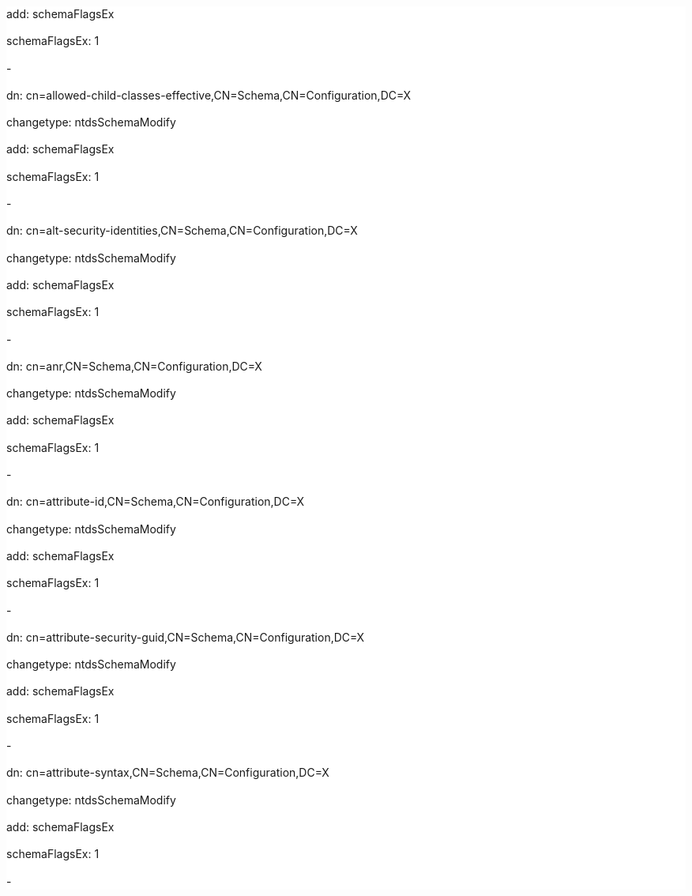  add: schemaFlagsEx  
  
 schemaFlagsEx: 1  
  
 \-  
  
 dn: cn\=allowed\-child\-classes\-effective,CN\=Schema,CN\=Configuration,DC\=X  
  
 changetype: ntdsSchemaModify  
  
 add: schemaFlagsEx  
  
 schemaFlagsEx: 1  
  
 \-  
  
 dn: cn\=alt\-security\-identities,CN\=Schema,CN\=Configuration,DC\=X  
  
 changetype: ntdsSchemaModify  
  
 add: schemaFlagsEx  
  
 schemaFlagsEx: 1  
  
 \-  
  
 dn: cn\=anr,CN\=Schema,CN\=Configuration,DC\=X  
  
 changetype: ntdsSchemaModify  
  
 add: schemaFlagsEx  
  
 schemaFlagsEx: 1  
  
 \-  
  
 dn: cn\=attribute\-id,CN\=Schema,CN\=Configuration,DC\=X  
  
 changetype: ntdsSchemaModify  
  
 add: schemaFlagsEx  
  
 schemaFlagsEx: 1  
  
 \-  
  
 dn: cn\=attribute\-security\-guid,CN\=Schema,CN\=Configuration,DC\=X  
  
 changetype: ntdsSchemaModify  
  
 add: schemaFlagsEx  
  
 schemaFlagsEx: 1  
  
 \-  
  
 dn: cn\=attribute\-syntax,CN\=Schema,CN\=Configuration,DC\=X  
  
 changetype: ntdsSchemaModify  
  
 add: schemaFlagsEx  
  
 schemaFlagsEx: 1  
  
 \-  
  